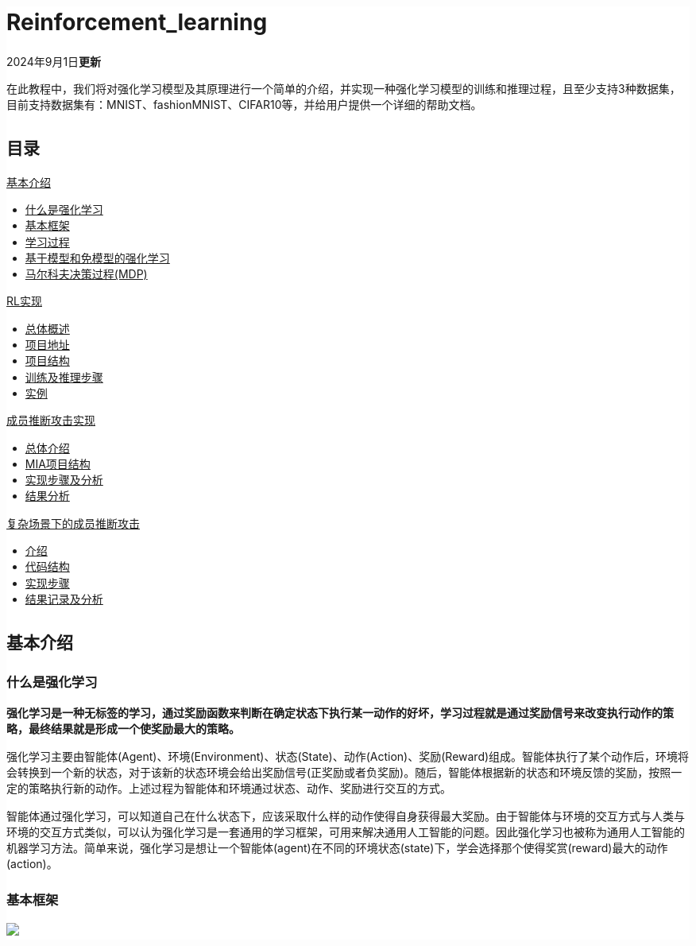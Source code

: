 # Reinforcement_learning

2024年9月1日**更新**

在此教程中，我们将对强化学习模型及其原理进行一个简单的介绍，并实现一种强化学习模型的训练和推理过程，且至少支持3种数据集，目前支持数据集有：MNIST、fashionMNIST、CIFAR10等，并给用户提供一个详细的帮助文档。

## 目录  

[基本介绍](#基本介绍)  
- [什么是强化学习](#什么是强化学习)
- [基本框架](#基本框架)
- [学习过程](#学习过程)
- [基于模型和免模型的强化学习](#基于模型和免模型的强化学习)
- [马尔科夫决策过程(MDP)](#马尔科夫决策过程(MDP))

[RL实现](#RL实现)
- [总体概述](#总体概述)
- [项目地址](#项目地址)
- [项目结构](#项目结构)
- [训练及推理步骤](#训练及推理步骤)
- [实例](#实例)

[成员推断攻击实现](#成员推断攻击实现)
- [总体介绍](#总体介绍)
- [MIA项目结构](#项目结构)
- [实现步骤及分析](#实现步骤及分析)
- [结果分析](#结果分析)

[复杂场景下的成员推断攻击](#复杂场景下的成员推断攻击)
- [介绍](#介绍)
- [代码结构](#代码结构)
- [实现步骤](#实现步骤)
- [结果记录及分析](#结果记录及分析)

## 基本介绍

### 什么是强化学习

**强化学习是一种无标签的学习，通过奖励函数来判断在确定状态下执行某一动作的好坏，学习过程就是通过奖励信号来改变执行动作的策略，最终结果就是形成一个使奖励最大的策略。**

强化学习主要由智能体(Agent)、环境(Environment)、状态(State)、动作(Action)、奖励(Reward)组成。智能体执行了某个动作后，环境将会转换到一个新的状态，对于该新的状态环境会给出奖励信号(正奖励或者负奖励)。随后，智能体根据新的状态和环境反馈的奖励，按照一定的策略执行新的动作。上述过程为智能体和环境通过状态、动作、奖励进行交互的方式。

智能体通过强化学习，可以知道自己在什么状态下，应该采取什么样的动作使得自身获得最大奖励。由于智能体与环境的交互方式与人类与环境的交互方式类似，可以认为强化学习是一套通用的学习框架，可用来解决通用人工智能的问题。因此强化学习也被称为通用人工智能的机器学习方法。简单来说，强化学习是想让一个智能体(agent)在不同的环境状态(state)下，学会选择那个使得奖赏(reward)最大的动作(action)。

### 基本框架

<img src="https://hepucuncao.obs.cn-south-1.myhuaweicloud.com/RL/photo1.png" width="40%">
